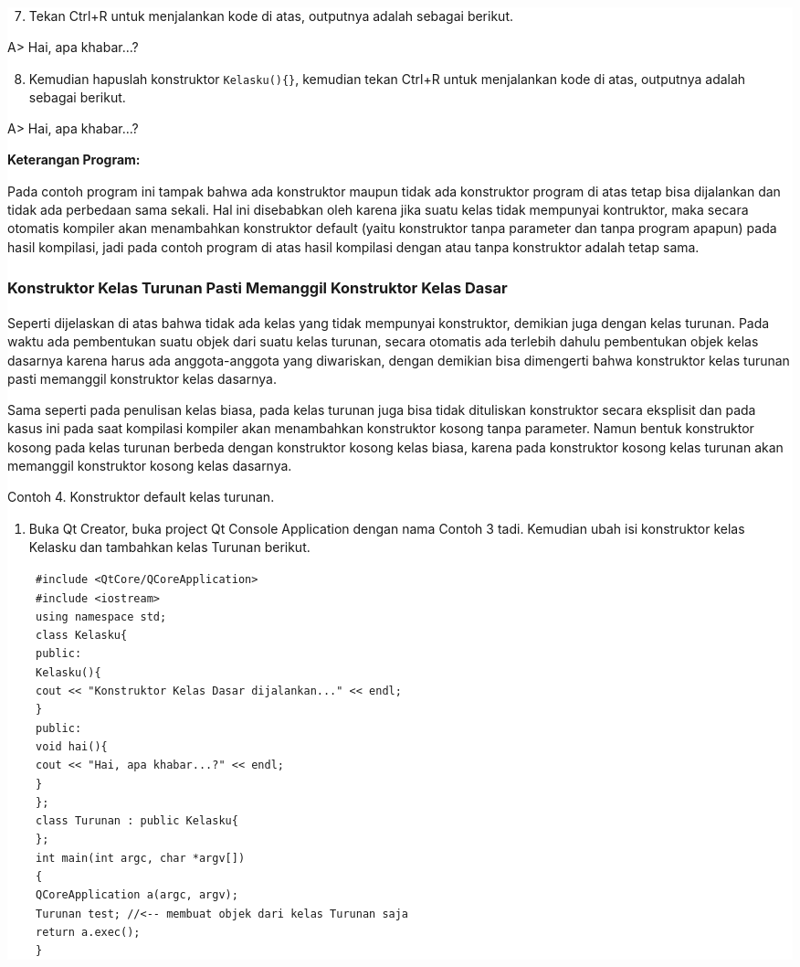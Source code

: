 7. Tekan Ctrl+R untuk menjalankan kode di atas, outputnya adalah sebagai berikut.

A> Hai, apa khabar...?

 
8. Kemudian hapuslah konstruktor `Kelasku(){}`, kemudian tekan Ctrl+R untuk menjalankan kode di atas, outputnya adalah sebagai berikut.


A> Hai, apa khabar...?


 **Keterangan Program:**
 
 Pada contoh program ini tampak bahwa ada konstruktor maupun tidak ada konstruktor program di atas tetap bisa dijalankan dan tidak ada perbedaan sama sekali. Hal ini disebabkan oleh karena jika suatu kelas tidak mempunyai kontruktor, maka secara otomatis kompiler akan menambahkan konstruktor default (yaitu konstruktor tanpa parameter dan tanpa program apapun) pada hasil kompilasi, jadi pada contoh program di atas hasil kompilasi dengan atau tanpa konstruktor adalah tetap sama.

### Konstruktor Kelas Turunan Pasti Memanggil Konstruktor Kelas Dasar

Seperti dijelaskan di atas bahwa tidak ada kelas yang tidak mempunyai konstruktor, demikian juga dengan kelas turunan. Pada waktu ada pembentukan suatu objek dari suatu kelas turunan, secara otomatis ada terlebih dahulu pembentukan objek kelas dasarnya karena harus ada anggota-anggota yang diwariskan, dengan demikian bisa dimengerti bahwa konstruktor kelas turunan pasti memanggil konstruktor kelas dasarnya.

Sama seperti pada penulisan kelas biasa, pada kelas turunan juga bisa tidak dituliskan konstruktor secara eksplisit dan pada kasus ini pada saat kompilasi kompiler akan menambahkan konstruktor kosong tanpa parameter. Namun bentuk konstruktor kosong pada kelas turunan berbeda dengan konstruktor kosong kelas biasa, karena pada konstruktor kosong kelas turunan akan memanggil konstruktor kosong kelas dasarnya.

Contoh 4. Konstruktor default kelas turunan.

1. Buka Qt Creator, buka project Qt Console Application dengan nama Contoh 3 tadi. Kemudian ubah isi konstruktor kelas Kelasku dan tambahkan kelas Turunan berikut.


		#include <QtCore/QCoreApplication>
		#include <iostream>
		using namespace std;
		class Kelasku{
		public:
		Kelasku(){
		cout << "Konstruktor Kelas Dasar dijalankan..." << endl;
		}
		public:
		void hai(){
		cout << "Hai, apa khabar...?" << endl;
		}
		};
		class Turunan : public Kelasku{
		};
		int main(int argc, char *argv[])
		{
		QCoreApplication a(argc, argv);
		Turunan test; //<-- membuat objek dari kelas Turunan saja
		return a.exec();
		}
